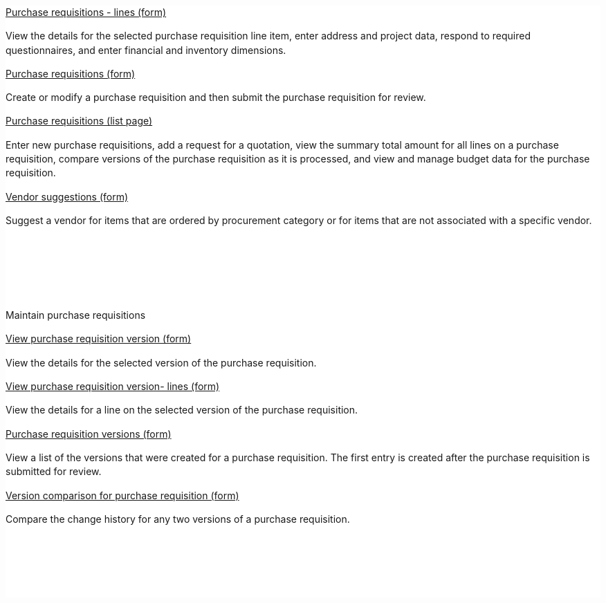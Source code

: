 <tr class="even">
<td><p></p></td>
<td><p><a href="https://technet.microsoft.com/library/hh209354(v=ax.60)">Purchase requisitions - lines (form)</a></p></td>
<td><p>View the details for the selected purchase requisition line item, enter address and project data, respond to required questionnaires, and enter financial and inventory dimensions.</p></td>
</tr>
<tr class="odd">
<td><p></p></td>
<td><p><a href="https://technet.microsoft.com/library/hh209453(v=ax.60)">Purchase requisitions (form)</a></p></td>
<td><p>Create or modify a purchase requisition and then submit the purchase requisition for review.</p></td>
</tr>
<tr class="even">
<td><p></p></td>
<td><p><a href="https://technet.microsoft.com/library/hh227485(v=ax.60)">Purchase requisitions (list page)</a></p></td>
<td><p>Enter new purchase requisitions, add a request for a quotation, view the summary total amount for all lines on a purchase requisition, compare versions of the purchase requisition as it is processed, and view and manage budget data for the purchase requisition.</p></td>
</tr>
<tr class="odd">
<td><p></p></td>
<td><p><a href="https://technet.microsoft.com/library/hh208595(v=ax.60)">Vendor suggestions (form)</a></p></td>
<td><p>Suggest a vendor for items that are ordered by procurement category or for items that are not associated with a specific vendor.</p></td>
</tr>
<tr class="even">
<td><p> </p></td>
<td><p> </p></td>
<td><p> </p></td>
</tr>
<tr class="odd">
<td><p>Maintain purchase requisitions</p></td>
<td><p><a href="https://technet.microsoft.com/library/hh208983(v=ax.60)">View purchase requisition version (form)</a></p></td>
<td><p>View the details for the selected version of the purchase requisition.</p></td>
</tr>
<tr class="even">
<td><p></p></td>
<td><p><a href="https://technet.microsoft.com/library/hh209502(v=ax.60)">View purchase requisition version- lines (form)</a></p></td>
<td><p>View the details for a line on the selected version of the purchase requisition.</p></td>
</tr>
<tr class="odd">
<td><p></p></td>
<td><p><a href="https://technet.microsoft.com/library/hh242467(v=ax.60)">Purchase requisition versions (form)</a></p></td>
<td><p>View a list of the versions that were created for a purchase requisition. The first entry is created after the purchase requisition is submitted for review.</p></td>
</tr>
<tr class="even">
<td><p></p></td>
<td><p><a href="https://technet.microsoft.com/library/hh209659(v=ax.60)">Version comparison for purchase requisition (form)</a></p></td>
<td><p>Compare the change history for any two versions of a purchase requisition.</p></td>
</tr>
<tr class="odd">
<td><p> </p></td>
<td><p> </p></td>
<td><p> </p></td>
</tr>